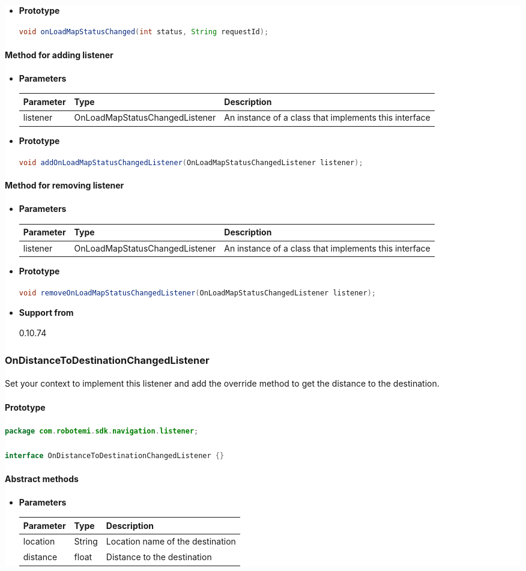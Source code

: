 - **Prototype**

  ``` java
  void onLoadMapStatusChanged(int status, String requestId);
  ```

#### Method for adding listener

- **Parameters**

  | Parameter | Type                           | Description                                           |
    |-----------|--------------------------------|-------------------------------------------------------|
  | listener  | OnLoadMapStatusChangedListener | An instance of a class that implements this interface |

- **Prototype**

  ``` java
  void addOnLoadMapStatusChangedListener(OnLoadMapStatusChangedListener listener);
  ```

#### Method for removing listener

- **Parameters**

  | Parameter | Type                           | Description                                           |
    |-----------|--------------------------------|-------------------------------------------------------|
  | listener  | OnLoadMapStatusChangedListener | An instance of a class that implements this interface |

- **Prototype**

  ``` java
  void removeOnLoadMapStatusChangedListener(OnLoadMapStatusChangedListener listener);
  ```

- **Support from**

  0.10.74

### OnDistanceToDestinationChangedListener

Set your context to implement this listener and add the override method to get the distance to the destination.

#### Prototype

``` java
package com.robotemi.sdk.navigation.listener;

interface OnDistanceToDestinationChangedListener {}
```

#### Abstract methods

- **Parameters**

  | Parameter | Type   | Description                      |
    |-----------|--------|----------------------------------|
  | location  | String | Location name of the destination |
  | distance  | float  | Distance to the destination      |
